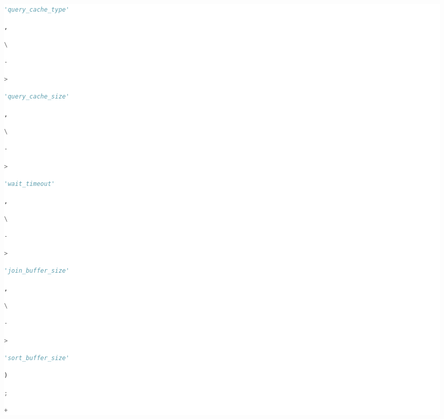 ```python
'query_cache_type'
```
```python
,
```
```python
\
```
```python
-
```
```python
>
```
```python
'query_cache_size'
```
```python
,
```
```python
\
```
```python
-
```
```python
>
```
```python
'wait_timeout'
```
```python
,
```
```python
\
```
```python
-
```
```python
>
```
```python
'join_buffer_size'
```
```python
,
```
```python
\
```
```python
-
```
```python
>
```
```python
'sort_buffer_size'
```
```python
)
```
```python
;
```
```python
+
```
```python
```